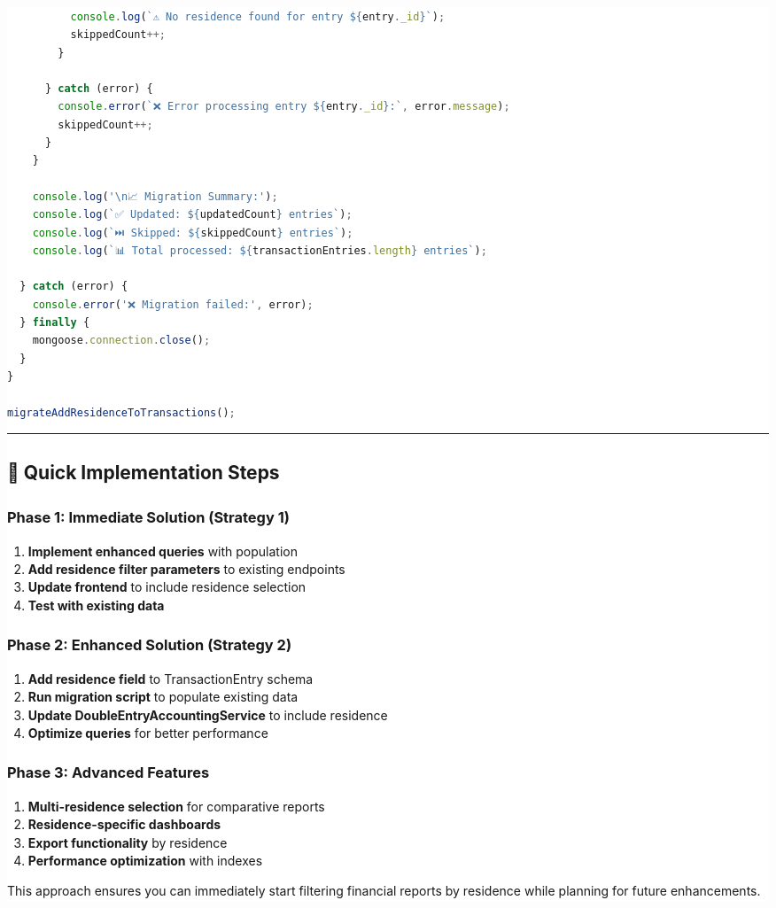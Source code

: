 ```javascript
          console.log(`⚠️ No residence found for entry ${entry._id}`);
          skippedCount++;
        }
        
      } catch (error) {
        console.error(`❌ Error processing entry ${entry._id}:`, error.message);
        skippedCount++;
      }
    }
    
    console.log('\n📈 Migration Summary:');
    console.log(`✅ Updated: ${updatedCount} entries`);
    console.log(`⏭️ Skipped: ${skippedCount} entries`);
    console.log(`📊 Total processed: ${transactionEntries.length} entries`);
    
  } catch (error) {
    console.error('❌ Migration failed:', error);
  } finally {
    mongoose.connection.close();
  }
}

migrateAddResidenceToTransactions();
```

---

## 🎯 Quick Implementation Steps

### Phase 1: Immediate Solution (Strategy 1)
1. **Implement enhanced queries** with population
2. **Add residence filter parameters** to existing endpoints
3. **Update frontend** to include residence selection
4. **Test with existing data**

### Phase 2: Enhanced Solution (Strategy 2)
1. **Add residence field** to TransactionEntry schema
2. **Run migration script** to populate existing data
3. **Update DoubleEntryAccountingService** to include residence
4. **Optimize queries** for better performance

### Phase 3: Advanced Features
1. **Multi-residence selection** for comparative reports
2. **Residence-specific dashboards**
3. **Export functionality** by residence
4. **Performance optimization** with indexes

This approach ensures you can immediately start filtering financial reports by residence while planning for future enhancements. 
